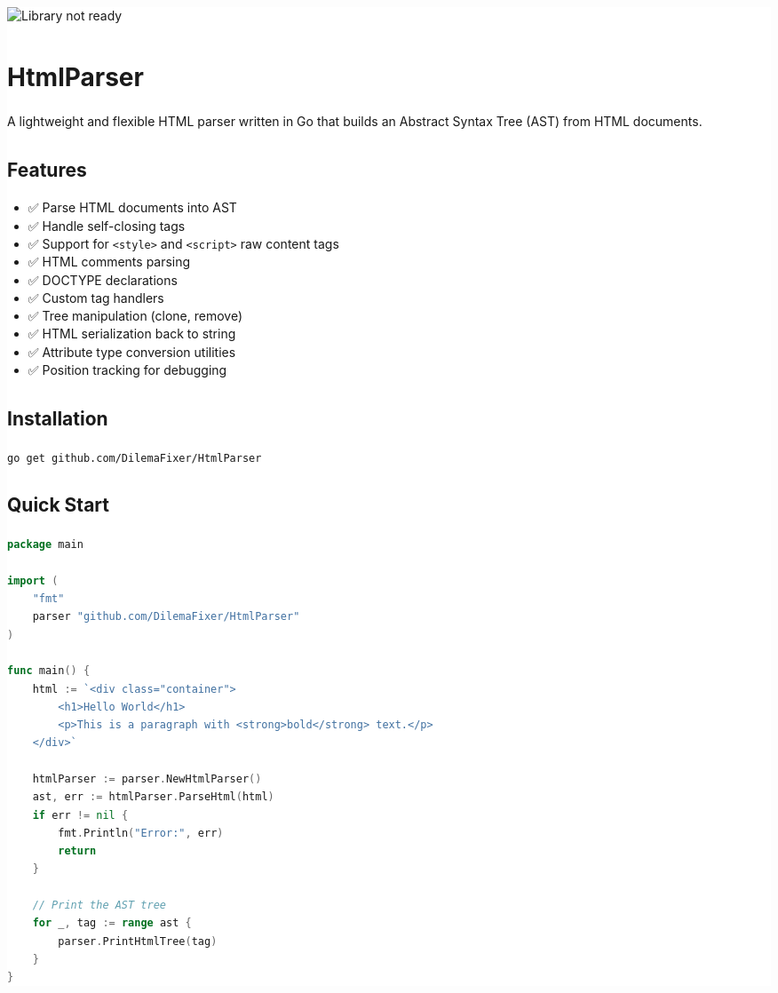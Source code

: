 ![Library not ready](https://img.shields.io/badge/Library-not%20ready%20for%20contributions-red)

# HtmlParser

A lightweight and flexible HTML parser written in Go that builds an Abstract Syntax Tree (AST) from HTML documents.

## Features

- ✅ Parse HTML documents into AST
- ✅ Handle self-closing tags
- ✅ Support for `<style>` and `<script>` raw content tags
- ✅ HTML comments parsing
- ✅ DOCTYPE declarations
- ✅ Custom tag handlers
- ✅ Tree manipulation (clone, remove)
- ✅ HTML serialization back to string
- ✅ Attribute type conversion utilities
- ✅ Position tracking for debugging

## Installation

```bash
go get github.com/DilemaFixer/HtmlParser
```

## Quick Start

```go
package main

import (
    "fmt"
    parser "github.com/DilemaFixer/HtmlParser"
)

func main() {
    html := `<div class="container">
        <h1>Hello World</h1>
        <p>This is a paragraph with <strong>bold</strong> text.</p>
    </div>`

    htmlParser := parser.NewHtmlParser()
    ast, err := htmlParser.ParseHtml(html)
    if err != nil {
        fmt.Println("Error:", err)
        return
    }

    // Print the AST tree
    for _, tag := range ast {
        parser.PrintHtmlTree(tag)
    }
}
```
